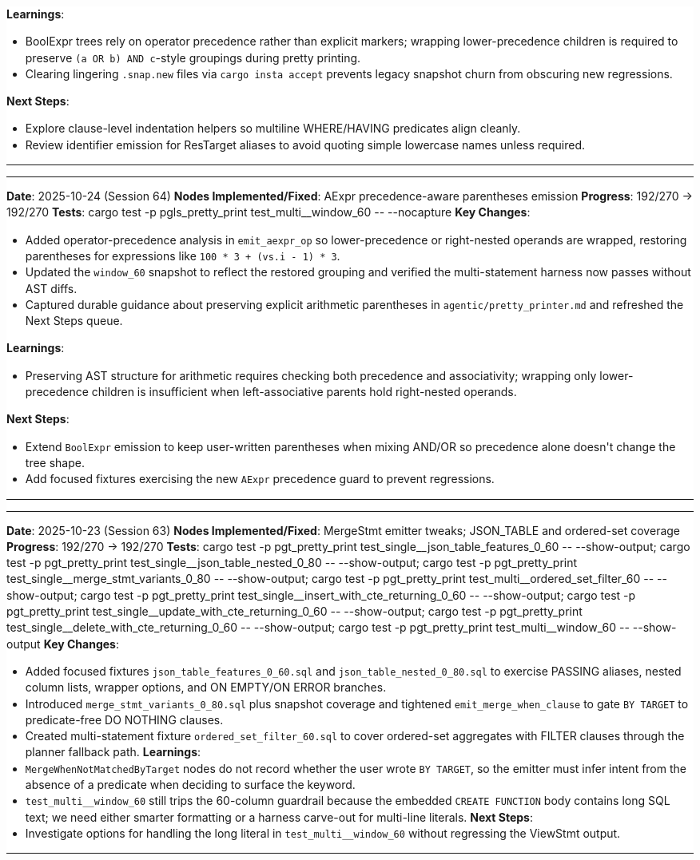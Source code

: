 **Learnings**:
- BoolExpr trees rely on operator precedence rather than explicit markers; wrapping lower-precedence children is required to preserve `(a OR b) AND c`-style groupings during pretty printing.
- Clearing lingering `.snap.new` files via `cargo insta accept` prevents legacy snapshot churn from obscuring new regressions.

**Next Steps**:
- Explore clause-level indentation helpers so multiline WHERE/HAVING predicates align cleanly.
- Review identifier emission for ResTarget aliases to avoid quoting simple lowercase names unless required.
---

---
**Date**: 2025-10-24 (Session 64)
**Nodes Implemented/Fixed**: AExpr precedence-aware parentheses emission
**Progress**: 192/270 → 192/270
**Tests**: cargo test -p pgls_pretty_print test_multi__window_60 -- --nocapture
**Key Changes**:
- Added operator-precedence analysis in `emit_aexpr_op` so lower-precedence or right-nested operands are wrapped, restoring parentheses for expressions like `100 * 3 + (vs.i - 1) * 3`.
- Updated the `window_60` snapshot to reflect the restored grouping and verified the multi-statement harness now passes without AST diffs.
- Captured durable guidance about preserving explicit arithmetic parentheses in `agentic/pretty_printer.md` and refreshed the Next Steps queue.

**Learnings**:
- Preserving AST structure for arithmetic requires checking both precedence and associativity; wrapping only lower-precedence children is insufficient when left-associative parents hold right-nested operands.

**Next Steps**:
- Extend `BoolExpr` emission to keep user-written parentheses when mixing AND/OR so precedence alone doesn't change the tree shape.
- Add focused fixtures exercising the new `AExpr` precedence guard to prevent regressions.
---

---
**Date**: 2025-10-23 (Session 63)
**Nodes Implemented/Fixed**: MergeStmt emitter tweaks; JSON_TABLE and ordered-set coverage
**Progress**: 192/270 → 192/270
**Tests**: cargo test -p pgt_pretty_print test_single__json_table_features_0_60 -- --show-output; cargo test -p pgt_pretty_print test_single__json_table_nested_0_80 -- --show-output; cargo test -p pgt_pretty_print test_single__merge_stmt_variants_0_80 -- --show-output; cargo test -p pgt_pretty_print test_multi__ordered_set_filter_60 -- --show-output; cargo test -p pgt_pretty_print test_single__insert_with_cte_returning_0_60 -- --show-output; cargo test -p pgt_pretty_print test_single__update_with_cte_returning_0_60 -- --show-output; cargo test -p pgt_pretty_print test_single__delete_with_cte_returning_0_60 -- --show-output; cargo test -p pgt_pretty_print test_multi__window_60 -- --show-output
**Key Changes**:
- Added focused fixtures `json_table_features_0_60.sql` and `json_table_nested_0_80.sql` to exercise PASSING aliases, nested column lists, wrapper options, and ON EMPTY/ON ERROR branches.
- Introduced `merge_stmt_variants_0_80.sql` plus snapshot coverage and tightened `emit_merge_when_clause` to gate `BY TARGET` to predicate-free DO NOTHING clauses.
- Created multi-statement fixture `ordered_set_filter_60.sql` to cover ordered-set aggregates with FILTER clauses through the planner fallback path.
**Learnings**:
- `MergeWhenNotMatchedByTarget` nodes do not record whether the user wrote `BY TARGET`, so the emitter must infer intent from the absence of a predicate when deciding to surface the keyword.
- `test_multi__window_60` still trips the 60-column guardrail because the embedded `CREATE FUNCTION` body contains long SQL text; we need either smarter formatting or a harness carve-out for multi-line literals.
**Next Steps**:
- Investigate options for handling the long literal in `test_multi__window_60` without regressing the ViewStmt output.
---